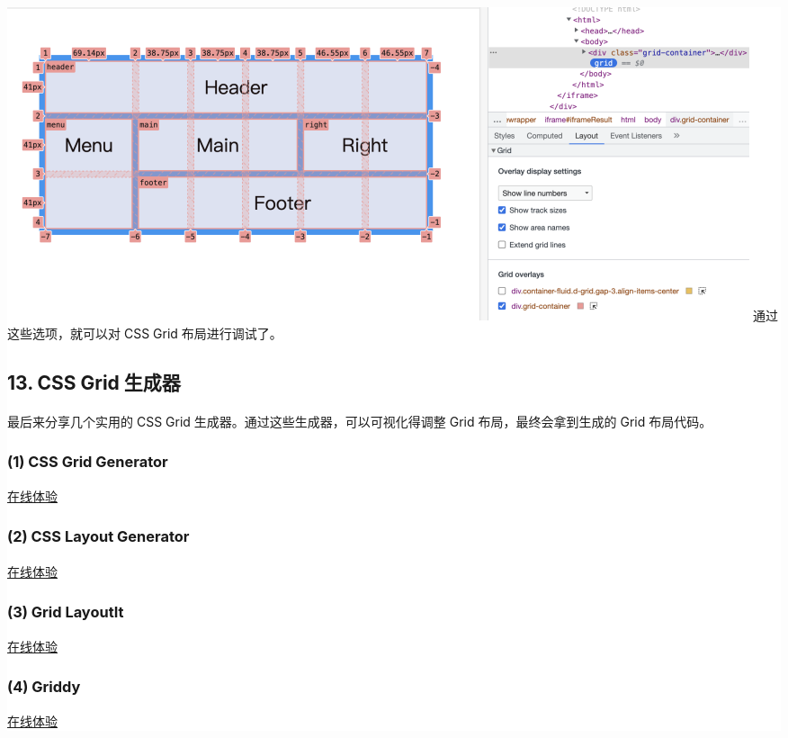 ![Grid](./images/CSS_基础_Grid/grid12_2.png)
通过这些选项，就可以对 CSS Grid 布局进行调试了。

## 13. CSS Grid 生成器
最后来分享几个实用的 CSS Grid 生成器。通过这些生成器，可以可视化得调整 Grid 布局，最终会拿到生成的 Grid 布局代码。
### (1) CSS Grid Generator
<a href='https://cssgrid-generator.netlify.app/' target='_blank'>在线体验</a>
<iframe width='100%' height='500px' src='https://cssgrid-generator.netlify.app/'></iframe>

### (2) CSS Layout Generator
<a href='https://layout.bradwoods.io/customize' target='_blank'>在线体验</a>
<iframe width='100%' height='500px' src='https://layout.bradwoods.io/customize'></iframe>

### (3) Grid LayoutIt
<a href='https://grid.layoutit.com/' target='_blank'>在线体验</a>
<iframe width='100%' height='500px' src='https://grid.layoutit.com/'></iframe>

### (4) Griddy
<a href='https://griddy.io/' target='_blank'>在线体验</a>
<iframe width='100%' height='500px' src='https://griddy.io/'></iframe>

















